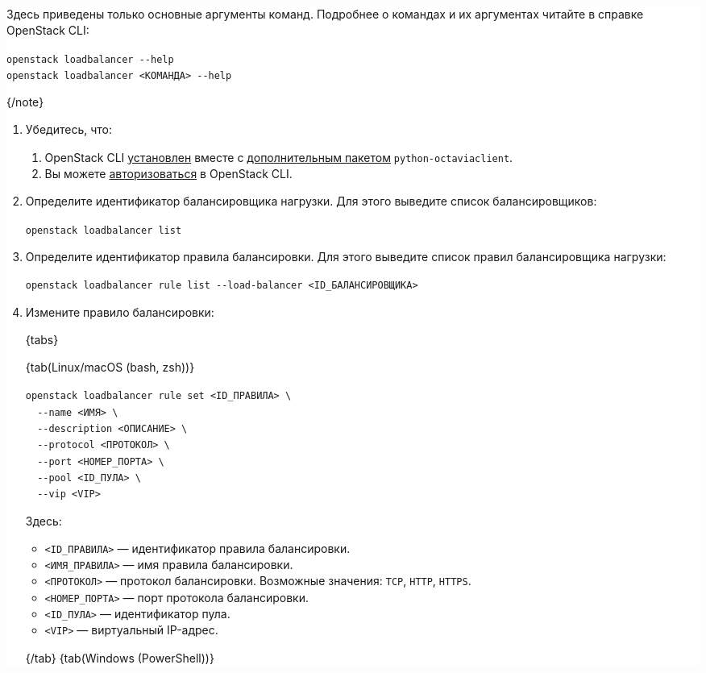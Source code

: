 Здесь приведены только основные аргументы команд. Подробнее о командах и их аргументах читайте в справке OpenStack CLI:

```console
openstack loadbalancer --help
openstack loadbalancer <КОМАНДА> --help
```

{/note}

1. Убедитесь, что:

    1. OpenStack CLI [установлен](/ru/tools-for-using-services/cli/openstack-cli#1_ustanovite_klient_openstack) вместе с [дополнительным пакетом](/ru/tools-for-using-services/cli/openstack-cli#2_opcionalno_ustanovite_dopolnitelnye_pakety) `python-octaviaclient`.
    1. Вы можете [авторизоваться](/ru/tools-for-using-services/cli/openstack-cli#3_proydite_autentifikaciyu) в OpenStack CLI.

1. Определите идентификатор балансировщика нагрузки. Для этого выведите список балансировщиков:

   ```console
   openstack loadbalancer list
   ```

1. Определите идентификатор правила балансировки. Для этого выведите список правил балансировщика нагрузки:

   ```console
   openstack loadbalancer rule list --load-balancer <ID_БАЛАНСИРОВЩИКА>
   ```
   
1. Измените правило балансировки:

   {tabs}

   {tab(Linux/macOS (bash, zsh))}

      ```console
      openstack loadbalancer rule set <ID_ПРАВИЛА> \
        --name <ИМЯ> \
        --description <ОПИСАНИЕ> \
        --protocol <ПРОТОКОЛ> \
        --port <НОМЕР_ПОРТА> \
        --pool <ID_ПУЛА> \
        --vip <VIP>
      ```

      Здесь:

      - `<ID_ПРАВИЛА>` — идентификатор правила балансировки.
      - `<ИМЯ_ПРАВИЛА>` — имя правила балансировки.
      - `<ПРОТОКОЛ>` — протокол балансировки. Возможные значения: `TCP`, `HTTP`, `HTTPS`.
      - `<НОМЕР_ПОРТА>` — порт протокола балансировки.
      - `<ID_ПУЛА>` — идентификатор пула.
      - `<VIP>` — виртуальный IP-адрес.

   {/tab}
   {tab(Windows (PowerShell))}
